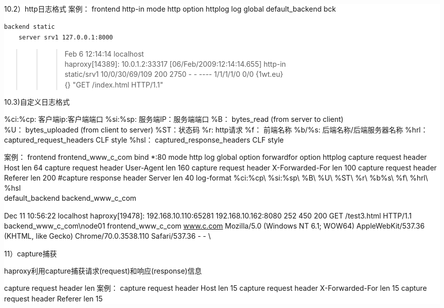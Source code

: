 
10.2）http日志格式
案例：
frontend http-in
        mode http
        option httplog
        log global
        default_backend bck

    backend static
        server srv1 127.0.0.1:8000

>>> Feb  6 12:14:14 localhost \
      haproxy[14389]: 10.0.1.2:33317 [06/Feb/2009:12:14:14.655] http-in \
      static/srv1 10/0/30/69/109 200 2750 - - ---- 1/1/1/1/0 0/0 {1wt.eu} \
      {} "GET /index.html HTTP/1.1"

 10.3)自定义日志格式

 %ci:%cp: 客户端ip:客户端端口
 %si:%sp: 服务端IP：服务端端口
 %B： bytes_read           (from server to client)  
 %U： bytes_uploaded       (from client to server)
 %ST：状态码
 %r:  http请求
%f： 前端名称
%b/%s:  后端名称/后端服务器名称
%hrl： captured_request_headers CLF style 
%hsl： captured_response_headers CLF style

案例：
frontend frontend_www_c_com
  bind *:80
  mode http
  log global
  option forwardfor
  option httplog
  capture request header Host len 64
  capture request header User-Agent len 160
  capture request header X-Forwarded-For len 100
  capture request header Referer len 200
  #capture response header Server len 40
  log-format %ci:%cp\ %si:%sp\ %B\ %U\ %ST\ %r\ %b\%s\ %f\ %hrl\ %hsl\
  default_backend backend_www_c_com


Dec 11 10:56:22 localhost haproxy[19478]: 192.168.10.110:65281 192.168.10.162:8080 252 450 200 GET /test3.html HTTP/1.1 backend_www_c_com\node01 frontend_www_c_com www.c.com Mozilla/5.0 (Windows NT 6.1; WOW64) AppleWebKit/537.36 (KHTML, like Gecko) Chrome/70.0.3538.110 Safari/537.36 - - \


11）capture捕获

haproxy利用capture捕获请求(request)和响应(response)信息

capture request header <name> len <length>
案例：
capture request header Host len 15
capture request header X-Forwarded-For len 15
capture request header Referer len 15
